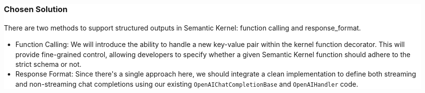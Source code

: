 ### Chosen Solution

There are two methods to support structured outputs in Semantic Kernel: function calling and response_format.

- Function Calling: We will introduce the ability to handle a new key-value pair within the kernel function decorator. This will provide fine-grained control, allowing developers to specify whether a given Semantic Kernel function should adhere to the strict schema or not.
- Response Format: Since there's a single approach here, we should integrate a clean implementation to define both streaming and non-streaming chat completions using our existing `OpenAIChatCompletionBase` and `OpenAIHandler` code.
